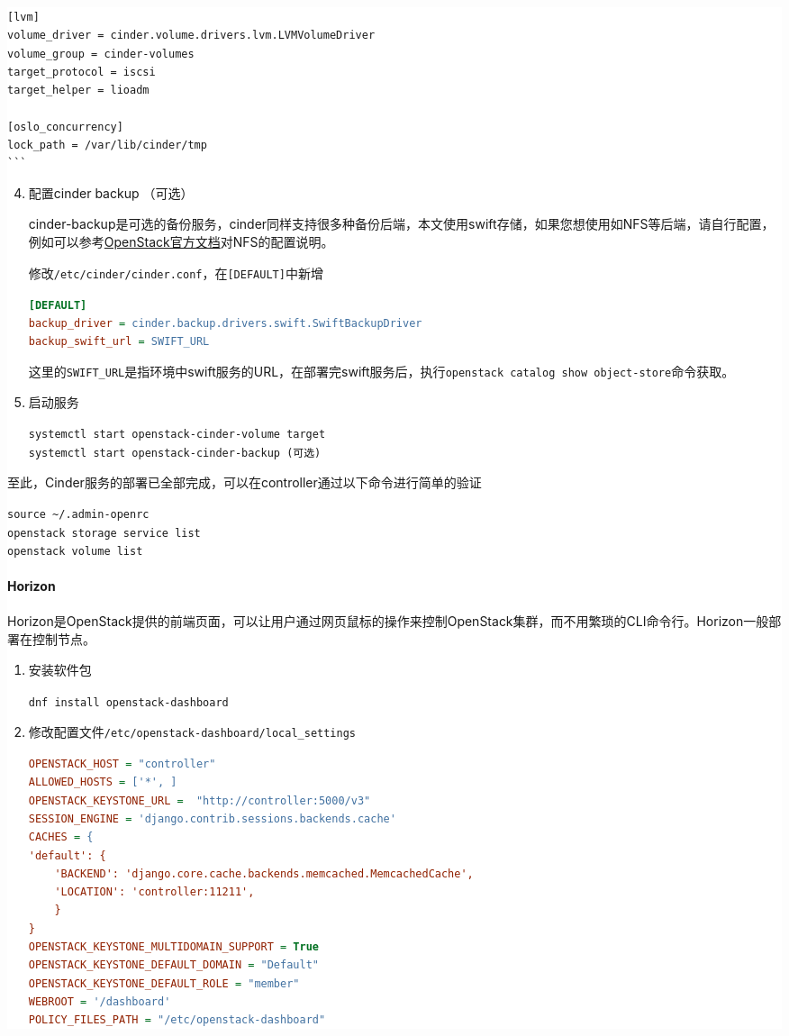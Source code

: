     [lvm]
    volume_driver = cinder.volume.drivers.lvm.LVMVolumeDriver
    volume_group = cinder-volumes
    target_protocol = iscsi
    target_helper = lioadm

    [oslo_concurrency]
    lock_path = /var/lib/cinder/tmp
    ```

4. 配置cinder backup （可选）

    cinder-backup是可选的备份服务，cinder同样支持很多种备份后端，本文使用swift存储，如果您想使用如NFS等后端，请自行配置，例如可以参考[OpenStack官方文档](https://docs.openstack.org/cinder/2023.1/admin/nfs-backend.html)对NFS的配置说明。

    修改`/etc/cinder/cinder.conf`，在`[DEFAULT]`中新增

    ```ini
    [DEFAULT]
    backup_driver = cinder.backup.drivers.swift.SwiftBackupDriver
    backup_swift_url = SWIFT_URL
    ```

    这里的`SWIFT_URL`是指环境中swift服务的URL，在部署完swift服务后，执行`openstack catalog show object-store`命令获取。

5. 启动服务

    ```shell
    systemctl start openstack-cinder-volume target
    systemctl start openstack-cinder-backup (可选)
    ```

至此，Cinder服务的部署已全部完成，可以在controller通过以下命令进行简单的验证

```shell
source ~/.admin-openrc
openstack storage service list
openstack volume list
```

#### Horizon

Horizon是OpenStack提供的前端页面，可以让用户通过网页鼠标的操作来控制OpenStack集群，而不用繁琐的CLI命令行。Horizon一般部署在控制节点。

1. 安装软件包

    ```shell
    dnf install openstack-dashboard
    ```

2. 修改配置文件`/etc/openstack-dashboard/local_settings`

    ```ini
    OPENSTACK_HOST = "controller"
    ALLOWED_HOSTS = ['*', ]
    OPENSTACK_KEYSTONE_URL =  "http://controller:5000/v3"
    SESSION_ENGINE = 'django.contrib.sessions.backends.cache'
    CACHES = {
    'default': {
        'BACKEND': 'django.core.cache.backends.memcached.MemcachedCache',
        'LOCATION': 'controller:11211',
        }
    }
    OPENSTACK_KEYSTONE_MULTIDOMAIN_SUPPORT = True
    OPENSTACK_KEYSTONE_DEFAULT_DOMAIN = "Default"
    OPENSTACK_KEYSTONE_DEFAULT_ROLE = "member"
    WEBROOT = '/dashboard'
    POLICY_FILES_PATH = "/etc/openstack-dashboard"
